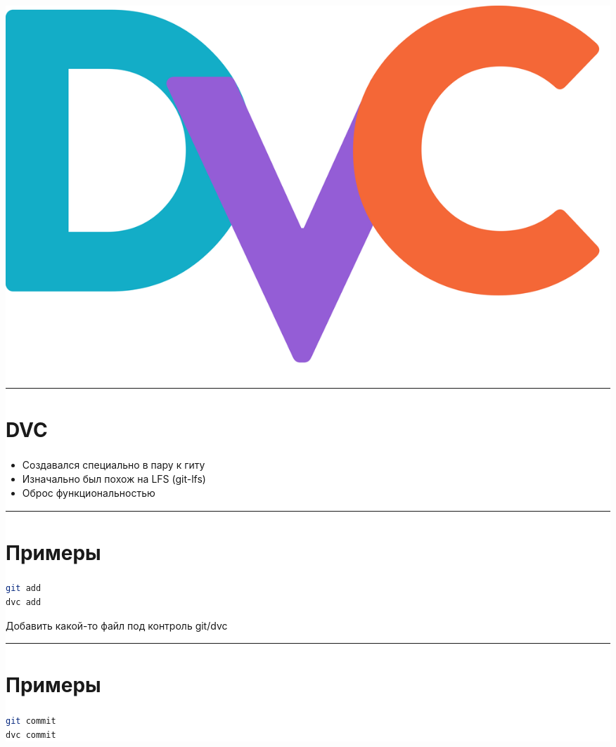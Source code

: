 ![bg fit](images/dvc.png)

---

# DVC

- Создавался специально в пару к гиту
- Изначально был похож на LFS (git-lfs)
- Оброс функциональностью

---

# Примеры

```bash
git add
dvc add
```

Добавить какой-то файл под контроль git/dvc

---

# Примеры
```bash
git commit
dvc commit
```
